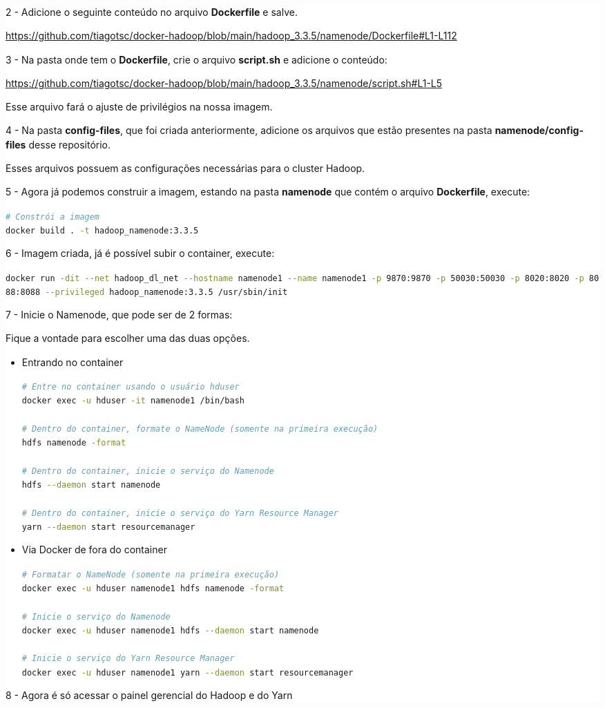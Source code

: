 2 - Adicione o seguinte conteúdo no arquivo **Dockerfile** e salve.

https://github.com/tiagotsc/docker-hadoop/blob/main/hadoop_3.3.5/namenode/Dockerfile#L1-L112

3 - Na pasta onde tem o **Dockerfile**, crie o arquivo **script.sh** e adicione o conteúdo:

https://github.com/tiagotsc/docker-hadoop/blob/main/hadoop_3.3.5/namenode/script.sh#L1-L5

Esse arquivo fará o ajuste de privilégios na nossa imagem.

4 - Na pasta **config-files**, que foi criada anteriormente, adicione os arquivos que estão presentes na pasta **namenode/config-files** desse repositório.

Esses arquivos possuem as configurações necessárias para o cluster Hadoop.

5 - Agora já podemos construir a imagem, estando na pasta **namenode** que contém o arquivo **Dockerfile**, execute:

```bash
# Constrói a imagem
docker build . -t hadoop_namenode:3.3.5
```

6 - Imagem criada, já é possível subir o container, execute:

```bash
docker run -dit --net hadoop_dl_net --hostname namenode1 --name namenode1 -p 9870:9870 -p 50030:50030 -p 8020:8020 -p 8088:8088 --privileged hadoop_namenode:3.3.5 /usr/sbin/init
```

7 - Inicie o Namenode, que pode ser de 2 formas:

Fique a vontade para escolher uma das duas opções.

- Entrando no container
  
  ```bash
  # Entre no container usando o usuário hduser
  docker exec -u hduser -it namenode1 /bin/bash

  # Dentro do container, formate o NameNode (somente na primeira execução)
  hdfs namenode -format

  # Dentro do container, inicie o serviço do Namenode
  hdfs --daemon start namenode

  # Dentro do container, inicie o serviço do Yarn Resource Manager
  yarn --daemon start resourcemanager
  ```

- Via Docker de fora do container

  ```bash
  # Formatar o NameNode (somente na primeira execução)
  docker exec -u hduser namenode1 hdfs namenode -format

  # Inicie o serviço do Namenode
  docker exec -u hduser namenode1 hdfs --daemon start namenode

  # Inicie o serviço do Yarn Resource Manager
  docker exec -u hduser namenode1 yarn --daemon start resourcemanager
  ```
8 - Agora é só acessar o painel gerencial do Hadoop e do Yarn
